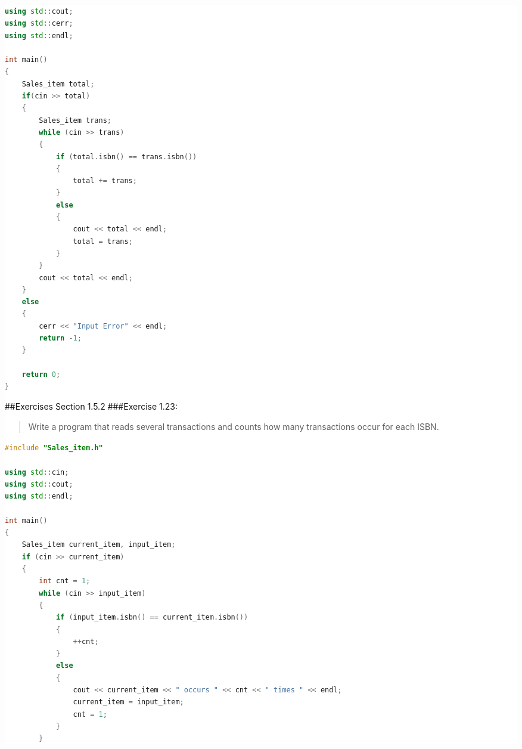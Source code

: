 ```cpp
using std::cout;
using std::cerr;
using std::endl;

int main()
{
	Sales_item total;
	if(cin >> total)
	{
		Sales_item trans;
		while (cin >> trans)
		{
			if (total.isbn() == trans.isbn())
			{
				total += trans;
			}
			else
			{
				cout << total << endl;
				total = trans;
			}
		}
		cout << total << endl;
	}
	else
	{
		cerr << "Input Error" << endl;
		return -1;
	}

	return 0;
}
```
##Exercises Section 1.5.2
###Exercise 1.23:
>Write a program that reads several transactions and counts how many transactions occur for each ISBN.
```cpp
#include "Sales_item.h"

using std::cin;
using std::cout;
using std::endl;

int main()
{
	Sales_item current_item, input_item;
	if (cin >> current_item)
	{
		int cnt = 1;
		while (cin >> input_item)
		{
			if (input_item.isbn() == current_item.isbn())
			{
				++cnt;
			}
			else
			{
				cout << current_item << " occurs " << cnt << " times " << endl;
				current_item = input_item;
				cnt = 1;
			}
		}
```